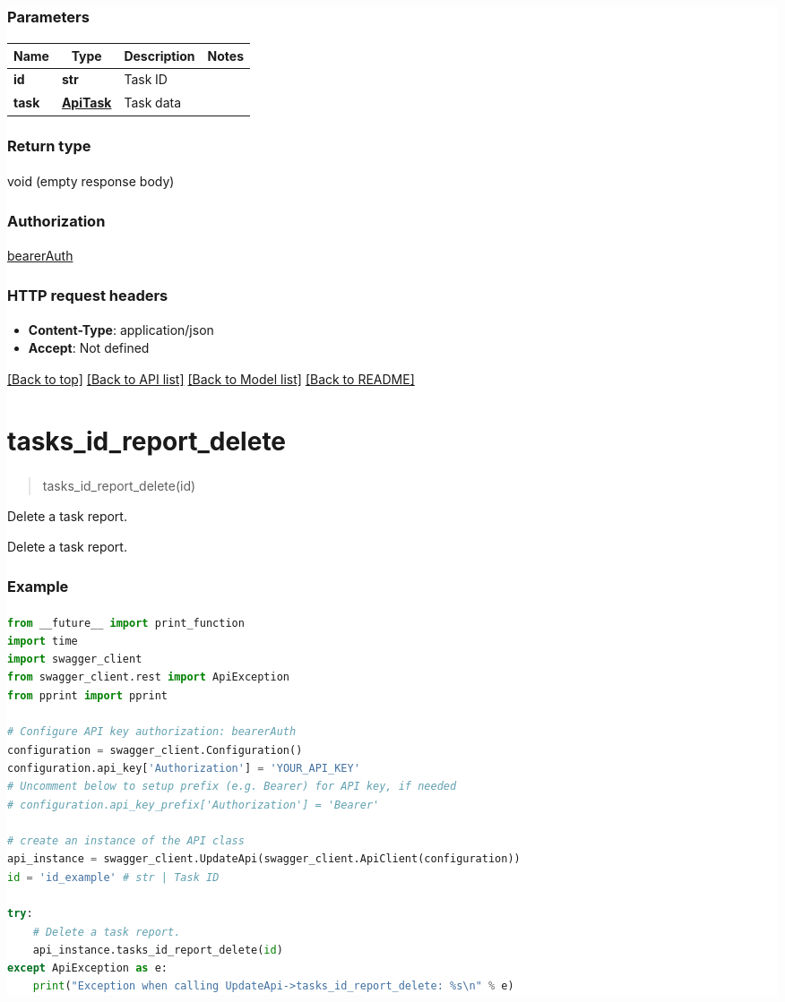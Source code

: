 ### Parameters

Name | Type | Description  | Notes
------------- | ------------- | ------------- | -------------
 **id** | **str**| Task ID | 
 **task** | [**ApiTask**](ApiTask.md)| Task data | 

### Return type

void (empty response body)

### Authorization

[bearerAuth](../README.md#bearerAuth)

### HTTP request headers

 - **Content-Type**: application/json
 - **Accept**: Not defined

[[Back to top]](#) [[Back to API list]](../README.md#documentation-for-api-endpoints) [[Back to Model list]](../README.md#documentation-for-models) [[Back to README]](../README.md)

# **tasks_id_report_delete**
> tasks_id_report_delete(id)

Delete a task report.

Delete a task report.

### Example
```python
from __future__ import print_function
import time
import swagger_client
from swagger_client.rest import ApiException
from pprint import pprint

# Configure API key authorization: bearerAuth
configuration = swagger_client.Configuration()
configuration.api_key['Authorization'] = 'YOUR_API_KEY'
# Uncomment below to setup prefix (e.g. Bearer) for API key, if needed
# configuration.api_key_prefix['Authorization'] = 'Bearer'

# create an instance of the API class
api_instance = swagger_client.UpdateApi(swagger_client.ApiClient(configuration))
id = 'id_example' # str | Task ID

try:
    # Delete a task report.
    api_instance.tasks_id_report_delete(id)
except ApiException as e:
    print("Exception when calling UpdateApi->tasks_id_report_delete: %s\n" % e)
```
